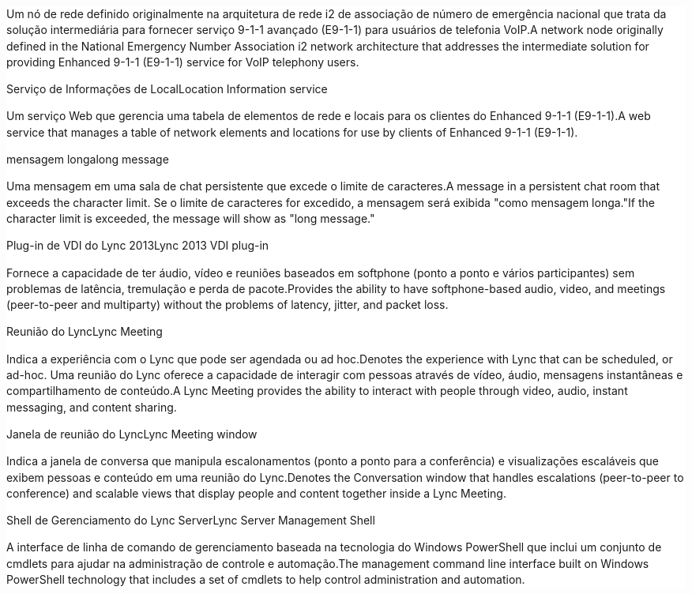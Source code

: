 <td><p><span data-ttu-id="d0317-172">Um nó de rede definido originalmente na arquitetura de rede i2 de associação de número de emergência nacional que trata da solução intermediária para fornecer serviço 9-1-1 avançado (E9-1-1) para usuários de telefonia VoIP.</span><span class="sxs-lookup"><span data-stu-id="d0317-172">A network node originally defined in the National Emergency Number Association i2 network architecture that addresses the intermediate solution for providing Enhanced 9-1-1 (E9-1-1) service for VoIP telephony users.</span></span></p></td>
</tr>
<tr class="odd">
<td><p><span data-ttu-id="d0317-173">Serviço de Informações de Local</span><span class="sxs-lookup"><span data-stu-id="d0317-173">Location Information service</span></span></p></td>
<td><p><span data-ttu-id="d0317-174">Um serviço Web que gerencia uma tabela de elementos de rede e locais para os clientes do Enhanced 9-1-1 (E9-1-1).</span><span class="sxs-lookup"><span data-stu-id="d0317-174">A web service that manages a table of network elements and locations for use by clients of Enhanced 9-1-1 (E9-1-1).</span></span></p></td>
</tr>
<tr class="even">
<td><p><span data-ttu-id="d0317-175">mensagem longa</span><span class="sxs-lookup"><span data-stu-id="d0317-175">long message</span></span></p></td>
<td><p><span data-ttu-id="d0317-176">Uma mensagem em uma sala de chat persistente que excede o limite de caracteres.</span><span class="sxs-lookup"><span data-stu-id="d0317-176">A message in a persistent chat room that exceeds the character limit.</span></span> <span data-ttu-id="d0317-177">Se o limite de caracteres for excedido, a mensagem será exibida &quot;como mensagem longa.&quot;</span><span class="sxs-lookup"><span data-stu-id="d0317-177">If the character limit is exceeded, the message will show as &quot;long message.&quot;</span></span></p></td>
</tr>
<tr class="odd">
<td><p><span data-ttu-id="d0317-178">Plug-in de VDI do Lync 2013</span><span class="sxs-lookup"><span data-stu-id="d0317-178">Lync 2013 VDI plug-in</span></span></p></td>
<td><p><span data-ttu-id="d0317-179">Fornece a capacidade de ter áudio, vídeo e reuniões baseados em softphone (ponto a ponto e vários participantes) sem problemas de latência, tremulação e perda de pacote.</span><span class="sxs-lookup"><span data-stu-id="d0317-179">Provides the ability to have softphone-based audio, video, and meetings (peer-to-peer and multiparty) without the problems of latency, jitter, and packet loss.</span></span></p></td>
</tr>
<tr class="even">
<td><p><span data-ttu-id="d0317-180">Reunião do Lync</span><span class="sxs-lookup"><span data-stu-id="d0317-180">Lync Meeting</span></span></p></td>
<td><p><span data-ttu-id="d0317-181">Indica a experiência com o Lync que pode ser agendada ou ad hoc.</span><span class="sxs-lookup"><span data-stu-id="d0317-181">Denotes the experience with Lync that can be scheduled, or ad-hoc.</span></span> <span data-ttu-id="d0317-182">Uma reunião do Lync oferece a capacidade de interagir com pessoas através de vídeo, áudio, mensagens instantâneas e compartilhamento de conteúdo.</span><span class="sxs-lookup"><span data-stu-id="d0317-182">A Lync Meeting provides the ability to interact with people through video, audio, instant messaging, and content sharing.</span></span></p></td>
</tr>
<tr class="odd">
<td><p><span data-ttu-id="d0317-183">Janela de reunião do Lync</span><span class="sxs-lookup"><span data-stu-id="d0317-183">Lync Meeting window</span></span></p></td>
<td><p><span data-ttu-id="d0317-184">Indica a janela de conversa que manipula escalonamentos (ponto a ponto para a conferência) e visualizações escaláveis que exibem pessoas e conteúdo em uma reunião do Lync.</span><span class="sxs-lookup"><span data-stu-id="d0317-184">Denotes the Conversation window that handles escalations (peer-to-peer to conference) and scalable views that display people and content together inside a Lync Meeting.</span></span></p></td>
</tr>
<tr class="even">
<td><p><span data-ttu-id="d0317-185">Shell de Gerenciamento do Lync Server</span><span class="sxs-lookup"><span data-stu-id="d0317-185">Lync Server Management Shell</span></span></p></td>
<td><p><span data-ttu-id="d0317-186">A interface de linha de comando de gerenciamento baseada na tecnologia do Windows PowerShell que inclui um conjunto de cmdlets para ajudar na administração de controle e automação.</span><span class="sxs-lookup"><span data-stu-id="d0317-186">The management command line interface built on Windows PowerShell technology that includes a set of cmdlets to help control administration and automation.</span></span></p></td>
</tr>
<tr class="odd">